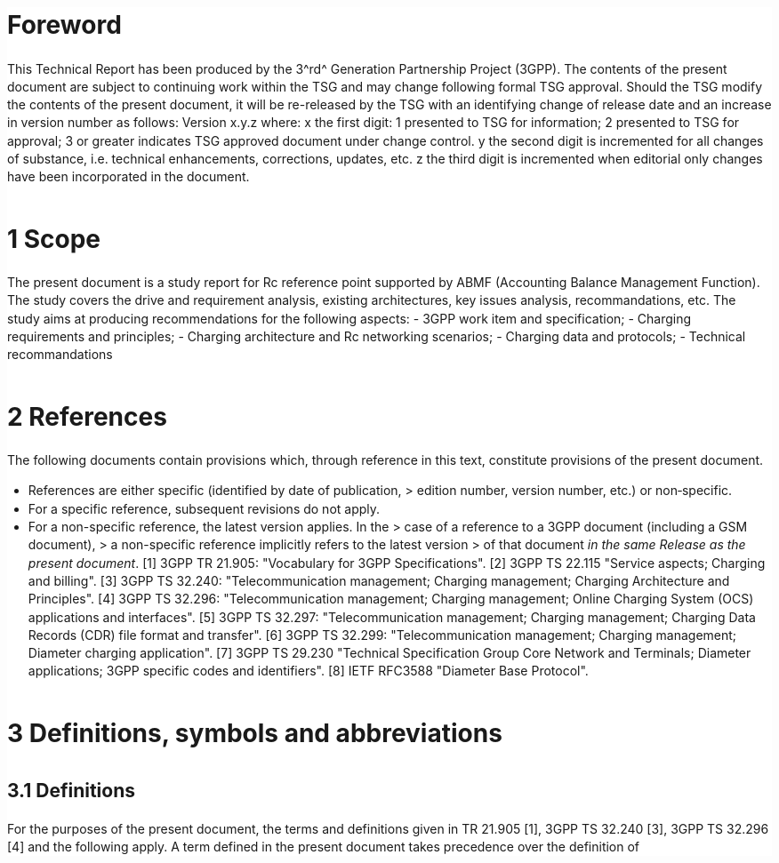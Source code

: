 # Foreword
This Technical Report has been produced by the 3^rd^ Generation Partnership
Project (3GPP).
The contents of the present document are subject to continuing work within the
TSG and may change following formal TSG approval. Should the TSG modify the
contents of the present document, it will be re-released by the TSG with an
identifying change of release date and an increase in version number as
follows:
Version x.y.z
where:
x the first digit:
1 presented to TSG for information;
2 presented to TSG for approval;
3 or greater indicates TSG approved document under change control.
y the second digit is incremented for all changes of substance, i.e. technical
enhancements, corrections, updates, etc.
z the third digit is incremented when editorial only changes have been
incorporated in the document.
# 1 Scope
The present document is a study report for Rc reference point supported by
ABMF (Accounting Balance Management Function).
The study covers the drive and requirement analysis, existing architectures,
key issues analysis, recommandations, etc.
The study aims at producing recommendations for the following aspects:
\- 3GPP work item and specification;
\- Charging requirements and principles;
\- Charging architecture and Rc networking scenarios;
\- Charging data and protocols;
\- Technical recommandations
# 2 References
The following documents contain provisions which, through reference in this
text, constitute provisions of the present document.
  * References are either specific (identified by date of publication, > edition number, version number, etc.) or non‑specific.
  * For a specific reference, subsequent revisions do not apply.
  * For a non-specific reference, the latest version applies. In the > case of a reference to a 3GPP document (including a GSM document), > a non-specific reference implicitly refers to the latest version > of that document _in the same Release as the present document_.
[1] 3GPP TR 21.905: \"Vocabulary for 3GPP Specifications\".
[2] 3GPP TS 22.115 \"Service aspects; Charging and billing\".
[3] 3GPP TS 32.240: \"Telecommunication management; Charging management;
Charging Architecture and Principles\".
[4] 3GPP TS 32.296: \"Telecommunication management; Charging management;
Online Charging System (OCS) applications and interfaces\".
[5] 3GPP TS 32.297: \"Telecommunication management; Charging management;
Charging Data Records (CDR) file format and transfer\".
[6] 3GPP TS 32.299: \"Telecommunication management; Charging management;
Diameter charging application\".
[7] 3GPP TS 29.230 "Technical Specification Group Core Network and Terminals;
Diameter applications; 3GPP specific codes and identifiers".
[8] IETF RFC3588 "Diameter Base Protocol".
# 3 Definitions, symbols and abbreviations
## 3.1 Definitions
For the purposes of the present document, the terms and definitions given in
TR 21.905 [1], 3GPP TS 32.240 [3], 3GPP TS 32.296 [4] and the following apply.
A term defined in the present document takes precedence over the definition of